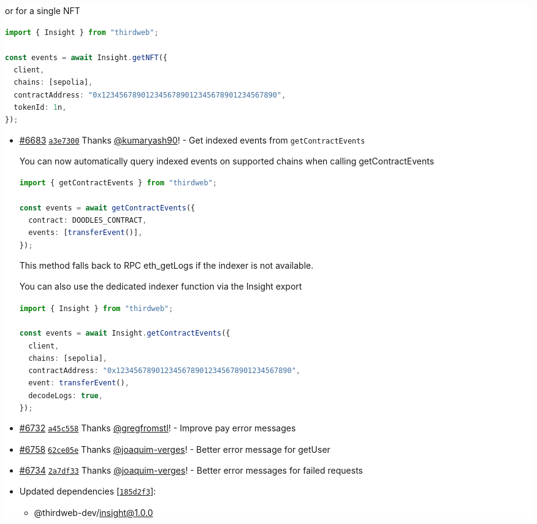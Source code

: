   or for a single NFT

  ```ts
  import { Insight } from "thirdweb";

  const events = await Insight.getNFT({
    client,
    chains: [sepolia],
    contractAddress: "0x1234567890123456789012345678901234567890",
    tokenId: 1n,
  });
  ```

- [#6683](https://github.com/thirdweb-dev/js/pull/6683) [`a3e7300`](https://github.com/thirdweb-dev/js/commit/a3e73007230120f2e2d79b894cf1a3c81e062a21) Thanks [@kumaryash90](https://github.com/kumaryash90)! - Get indexed events from `getContractEvents`

  You can now automatically query indexed events on supported chains when calling getContractEvents

  ```ts
  import { getContractEvents } from "thirdweb";

  const events = await getContractEvents({
    contract: DOODLES_CONTRACT,
    events: [transferEvent()],
  });
  ```

  This method falls back to RPC eth_getLogs if the indexer is not available.

  You can also use the dedicated indexer function via the Insight export

  ```ts
  import { Insight } from "thirdweb";

  const events = await Insight.getContractEvents({
    client,
    chains: [sepolia],
    contractAddress: "0x1234567890123456789012345678901234567890",
    event: transferEvent(),
    decodeLogs: true,
  });
  ```

- [#6732](https://github.com/thirdweb-dev/js/pull/6732) [`a45c558`](https://github.com/thirdweb-dev/js/commit/a45c558e06a7104c0e54df9647343e9681f73e1d) Thanks [@gregfromstl](https://github.com/gregfromstl)! - Improve pay error messages

- [#6758](https://github.com/thirdweb-dev/js/pull/6758) [`62ce05e`](https://github.com/thirdweb-dev/js/commit/62ce05ec35aa362df25eaf46824651c7f0792f99) Thanks [@joaquim-verges](https://github.com/joaquim-verges)! - Better error message for getUser

- [#6734](https://github.com/thirdweb-dev/js/pull/6734) [`2a7df33`](https://github.com/thirdweb-dev/js/commit/2a7df337f790051d7eaf9258428349e162b4ed01) Thanks [@joaquim-verges](https://github.com/joaquim-verges)! - Better error messages for failed requests

- Updated dependencies [[`185d2f3`](https://github.com/thirdweb-dev/js/commit/185d2f309c349e37ac84bd3a2ce5a1c9c7011083)]:
  - @thirdweb-dev/insight@1.0.0
